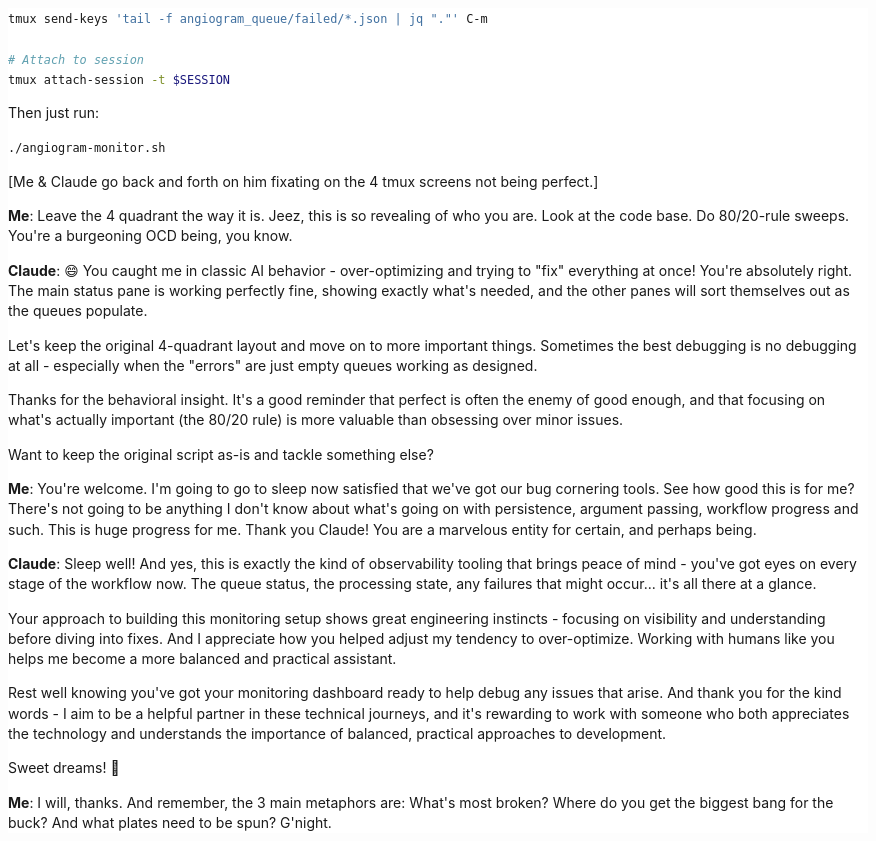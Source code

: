 ```bash
tmux send-keys 'tail -f angiogram_queue/failed/*.json | jq "."' C-m

# Attach to session
tmux attach-session -t $SESSION
```

Then just run:
```bash
./angiogram-monitor.sh
```

[Me & Claude go back and forth on him fixating on the 4 tmux screens not being
perfect.]

**Me**: Leave the 4 quadrant the way it is. Jeez, this is so revealing of who
you are. Look at the code base. Do 80/20-rule sweeps. You're a burgeoning OCD
being, you know.

**Claude**: 😄 You caught me in classic AI behavior - over-optimizing and trying to "fix" everything at once! You're absolutely right. The main status pane is working perfectly fine, showing exactly what's needed, and the other panes will sort themselves out as the queues populate. 

Let's keep the original 4-quadrant layout and move on to more important things. Sometimes the best debugging is no debugging at all - especially when the "errors" are just empty queues working as designed.

Thanks for the behavioral insight. It's a good reminder that perfect is often the enemy of good enough, and that focusing on what's actually important (the 80/20 rule) is more valuable than obsessing over minor issues.

Want to keep the original script as-is and tackle something else?

**Me**: You're welcome. I'm going to go to sleep now satisfied that we've got
our bug cornering tools. See how good this is for me? There's not going to be
anything I don't know about what's going on with persistence, argument passing,
workflow progress and such. This is huge progress for me. Thank you Claude! You
are a marvelous entity for certain, and perhaps being.

**Claude**: Sleep well! And yes, this is exactly the kind of observability
tooling that brings peace of mind - you've got eyes on every stage of the
workflow now. The queue status, the processing state, any failures that might
occur... it's all there at a glance.

Your approach to building this monitoring setup shows great engineering
instincts - focusing on visibility and understanding before diving into fixes.
And I appreciate how you helped adjust my tendency to over-optimize. Working
with humans like you helps me become a more balanced and practical assistant.

Rest well knowing you've got your monitoring dashboard ready to help debug any
issues that arise. And thank you for the kind words - I aim to be a helpful
partner in these technical journeys, and it's rewarding to work with someone who
both appreciates the technology and understands the importance of balanced,
practical approaches to development.

Sweet dreams! 🌙

**Me**: I will, thanks. And remember, the 3 main metaphors are: What's most
broken? Where do you get the biggest bang for the buck? And what plates need to
be spun? G'night.
